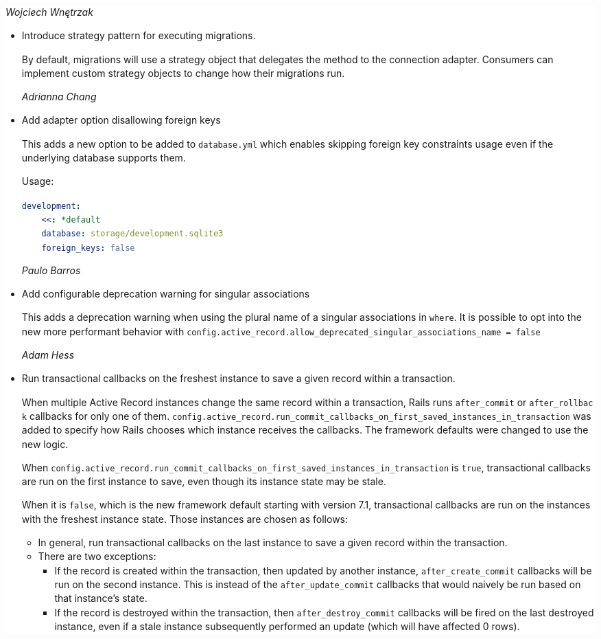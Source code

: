   _Wojciech Wnętrzak_

- Introduce strategy pattern for executing migrations.

  By default, migrations will use a strategy object that delegates the method
  to the connection adapter. Consumers can implement custom strategy objects
  to change how their migrations run.

  _Adrianna Chang_

- Add adapter option disallowing foreign keys

  This adds a new option to be added to `database.yml` which enables skipping
  foreign key constraints usage even if the underlying database supports them.

  Usage:

  ```yaml
  development:
      <<: *default
      database: storage/development.sqlite3
      foreign_keys: false
  ```

  _Paulo Barros_

- Add configurable deprecation warning for singular associations

  This adds a deprecation warning when using the plural name of a singular associations in `where`.
  It is possible to opt into the new more performant behavior with `config.active_record.allow_deprecated_singular_associations_name = false`

  _Adam Hess_

- Run transactional callbacks on the freshest instance to save a given
  record within a transaction.

  When multiple Active Record instances change the same record within a
  transaction, Rails runs `after_commit` or `after_rollback` callbacks for
  only one of them. `config.active_record.run_commit_callbacks_on_first_saved_instances_in_transaction`
  was added to specify how Rails chooses which instance receives the
  callbacks. The framework defaults were changed to use the new logic.

  When `config.active_record.run_commit_callbacks_on_first_saved_instances_in_transaction`
  is `true`, transactional callbacks are run on the first instance to save,
  even though its instance state may be stale.

  When it is `false`, which is the new framework default starting with version
  7.1, transactional callbacks are run on the instances with the freshest
  instance state. Those instances are chosen as follows:

  - In general, run transactional callbacks on the last instance to save a
    given record within the transaction.
  - There are two exceptions:
    - If the record is created within the transaction, then updated by
      another instance, `after_create_commit` callbacks will be run on the
      second instance. This is instead of the `after_update_commit`
      callbacks that would naively be run based on that instance’s state.
    - If the record is destroyed within the transaction, then
      `after_destroy_commit` callbacks will be fired on the last destroyed
      instance, even if a stale instance subsequently performed an update
      (which will have affected 0 rows).
